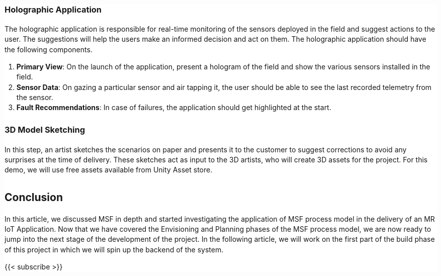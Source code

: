 ### Holographic Application

The holographic application is responsible for real-time monitoring of the sensors deployed in the field and suggest actions to the user. The suggestions will help the users make an informed decision and act on them. The holographic application should have the following components.

1. **Primary View**: On the launch of the application, present a hologram of the field and show the various sensors installed in the field.
2. **Sensor Data**: On gazing a particular sensor and air tapping it, the user should be able to see the last recorded telemetry from the sensor.
3. **Fault Recommendations**: In case of failures, the application should get highlighted at the start.

### 3D Model Sketching

In this step, an artist sketches the scenarios on paper and presents it to the customer to suggest corrections to avoid any surprises at the time of delivery. These sketches act as input to the 3D artists, who will create 3D assets for the project. For this demo, we will use free assets available from Unity Asset store.

## Conclusion

In this article, we discussed MSF in depth and started investigating the application of MSF process model in the delivery of an MR IoT Application. Now that we have covered the Envisioning and Planning phases of the MSF process model, we are now ready to jump into the next stage of the development of the project. In the following article, we will work on the first part of the build phase of this project in which we will spin up the backend of the system.

{{< subscribe >}}
